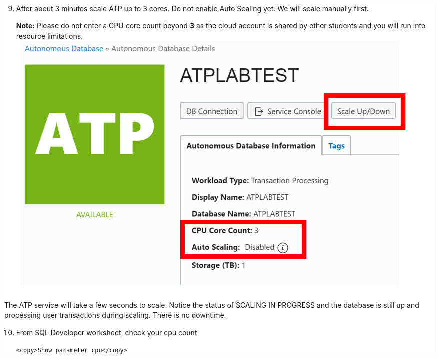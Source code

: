 9. After about 3 minutes scale ATP up to 3 cores. Do not enable Auto Scaling yet. We will scale manually first.

   **Note:** Please do not enter a CPU core count beyond **3** as the cloud account is shared by other students and you will run into resource limitations.
    ![](./images/atp-details-page.png)

  The ATP service will take a few seconds to scale. Notice the status of SCALING IN PROGRESS and the database is still up and processing user transactions during scaling.   There is no downtime.

10. From SQL Developer worksheet, check your cpu count

    ```
    <copy>Show parameter cpu</copy>
    ```